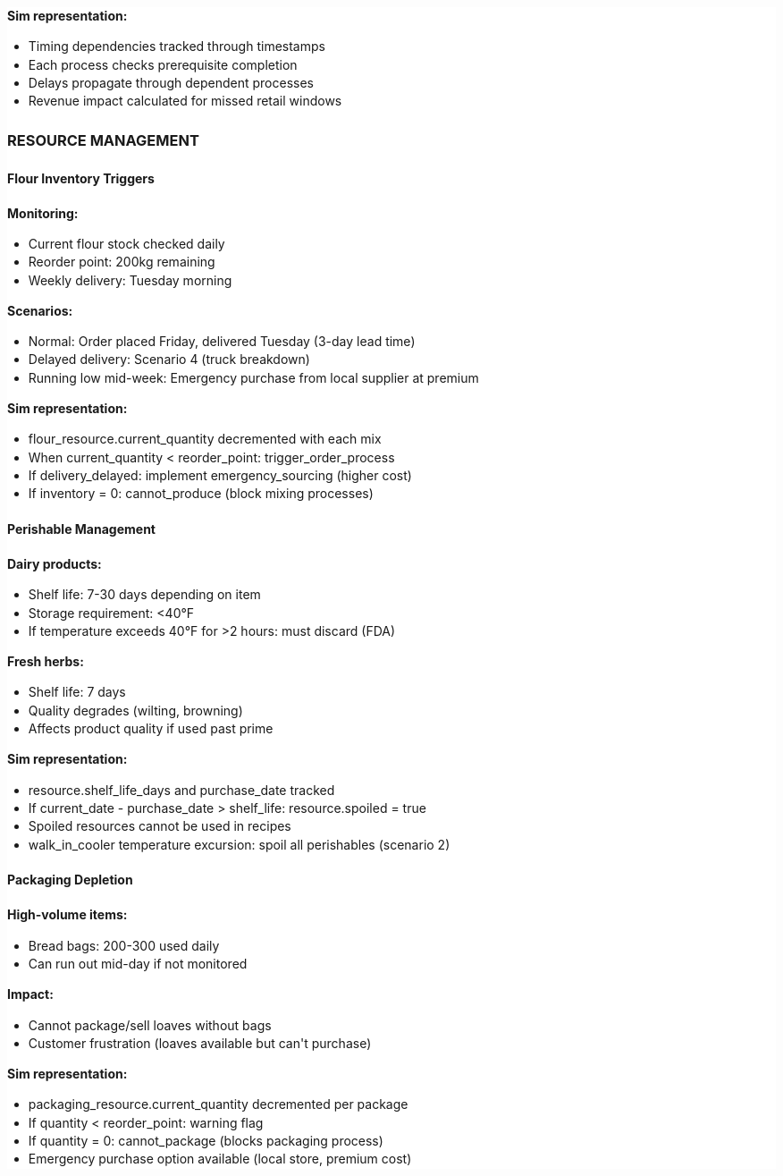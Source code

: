 **Sim representation:**
- Timing dependencies tracked through timestamps
- Each process checks prerequisite completion
- Delays propagate through dependent processes
- Revenue impact calculated for missed retail windows

### RESOURCE MANAGEMENT

#### Flour Inventory Triggers
**Monitoring:**
- Current flour stock checked daily
- Reorder point: 200kg remaining
- Weekly delivery: Tuesday morning

**Scenarios:**
- Normal: Order placed Friday, delivered Tuesday (3-day lead time)
- Delayed delivery: Scenario 4 (truck breakdown)
- Running low mid-week: Emergency purchase from local supplier at premium

**Sim representation:**
- flour_resource.current_quantity decremented with each mix
- When current_quantity < reorder_point: trigger_order_process
- If delivery_delayed: implement emergency_sourcing (higher cost)
- If inventory = 0: cannot_produce (block mixing processes)

#### Perishable Management
**Dairy products:**
- Shelf life: 7-30 days depending on item
- Storage requirement: <40°F
- If temperature exceeds 40°F for >2 hours: must discard (FDA)

**Fresh herbs:**
- Shelf life: 7 days
- Quality degrades (wilting, browning)
- Affects product quality if used past prime

**Sim representation:**
- resource.shelf_life_days and purchase_date tracked
- If current_date - purchase_date > shelf_life: resource.spoiled = true
- Spoiled resources cannot be used in recipes
- walk_in_cooler temperature excursion: spoil all perishables (scenario 2)

#### Packaging Depletion
**High-volume items:**
- Bread bags: 200-300 used daily
- Can run out mid-day if not monitored

**Impact:**
- Cannot package/sell loaves without bags
- Customer frustration (loaves available but can't purchase)

**Sim representation:**
- packaging_resource.current_quantity decremented per package
- If quantity < reorder_point: warning flag
- If quantity = 0: cannot_package (blocks packaging process)
- Emergency purchase option available (local store, premium cost)
